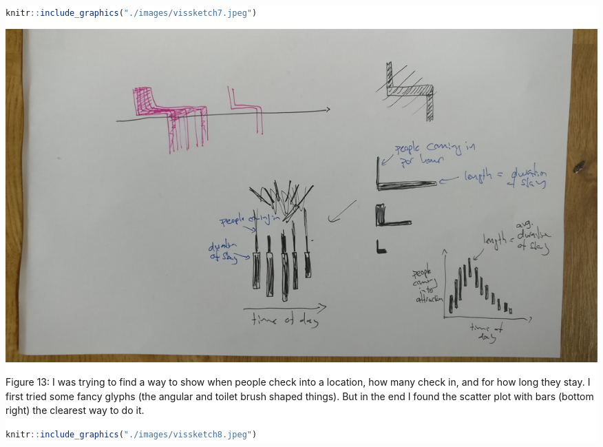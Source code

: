 </div>


```r
knitr::include_graphics("./images/vissketch7.jpeg")
```

<div class="figure">
<img src="./images/vissketch7.jpeg" alt="I was trying to find a way to show when people check into a location, how many check in, and for how long they stay. I first tried some fancy glyphs (the angular and toilet brush shaped things). But in the end I found the scatter plot with bars (bottom right) the clearest way to do it."  />
<p class="caption">Figure 13: I was trying to find a way to show when people check into a location, how many check in, and for how long they stay. I first tried some fancy glyphs (the angular and toilet brush shaped things). But in the end I found the scatter plot with bars (bottom right) the clearest way to do it.</p>
</div>


```r
knitr::include_graphics("./images/vissketch8.jpeg")
```

<div class="figure">